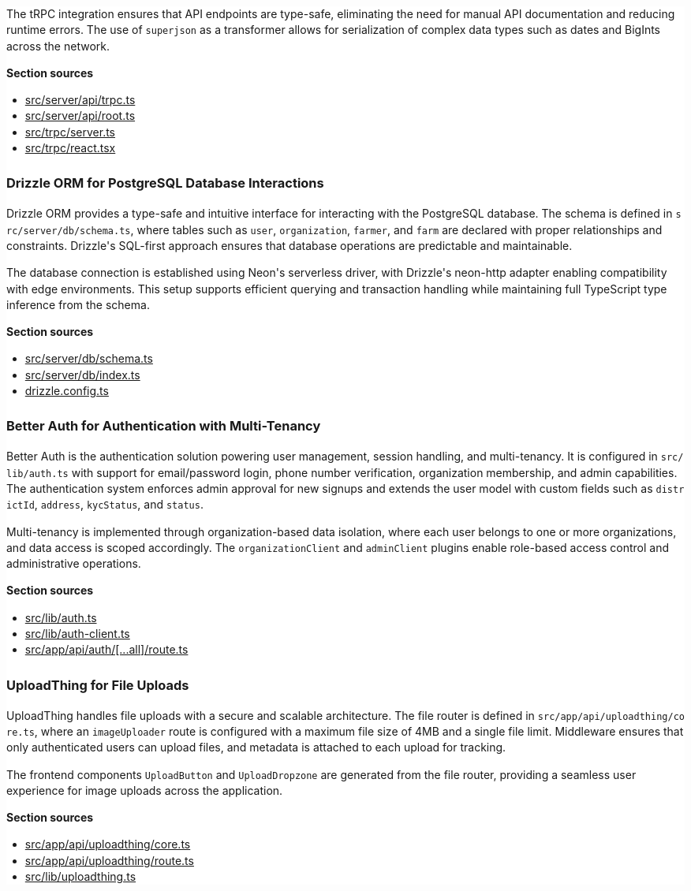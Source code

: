 The tRPC integration ensures that API endpoints are type-safe, eliminating the need for manual API documentation and reducing runtime errors. The use of `superjson` as a transformer allows for serialization of complex data types such as dates and BigInts across the network.

**Section sources**
- [src/server/api/trpc.ts](file://src/server/api/trpc.ts)
- [src/server/api/root.ts](file://src/server/api/root.ts)
- [src/trpc/server.ts](file://src/trpc/server.ts)
- [src/trpc/react.tsx](file://src/trpc/react.tsx)

### Drizzle ORM for PostgreSQL Database Interactions
Drizzle ORM provides a type-safe and intuitive interface for interacting with the PostgreSQL database. The schema is defined in `src/server/db/schema.ts`, where tables such as `user`, `organization`, `farmer`, and `farm` are declared with proper relationships and constraints. Drizzle's SQL-first approach ensures that database operations are predictable and maintainable.

The database connection is established using Neon's serverless driver, with Drizzle's neon-http adapter enabling compatibility with edge environments. This setup supports efficient querying and transaction handling while maintaining full TypeScript type inference from the schema.

**Section sources**
- [src/server/db/schema.ts](file://src/server/db/schema.ts)
- [src/server/db/index.ts](file://src/server/db/index.ts)
- [drizzle.config.ts](file://drizzle.config.ts)

### Better Auth for Authentication with Multi-Tenancy
Better Auth is the authentication solution powering user management, session handling, and multi-tenancy. It is configured in `src/lib/auth.ts` with support for email/password login, phone number verification, organization membership, and admin capabilities. The authentication system enforces admin approval for new signups and extends the user model with custom fields such as `districtId`, `address`, `kycStatus`, and `status`.

Multi-tenancy is implemented through organization-based data isolation, where each user belongs to one or more organizations, and data access is scoped accordingly. The `organizationClient` and `adminClient` plugins enable role-based access control and administrative operations.

**Section sources**
- [src/lib/auth.ts](file://src/lib/auth.ts)
- [src/lib/auth-client.ts](file://src/lib/auth-client.ts)
- [src/app/api/auth/[...all]/route.ts](file://src/app/api/auth/[...all]/route.ts)

### UploadThing for File Uploads
UploadThing handles file uploads with a secure and scalable architecture. The file router is defined in `src/app/api/uploadthing/core.ts`, where an `imageUploader` route is configured with a maximum file size of 4MB and a single file limit. Middleware ensures that only authenticated users can upload files, and metadata is attached to each upload for tracking.

The frontend components `UploadButton` and `UploadDropzone` are generated from the file router, providing a seamless user experience for image uploads across the application.

**Section sources**
- [src/app/api/uploadthing/core.ts](file://src/app/api/uploadthing/core.ts)
- [src/app/api/uploadthing/route.ts](file://src/app/api/uploadthing/route.ts)
- [src/lib/uploadthing.ts](file://src/lib/uploadthing.ts)

